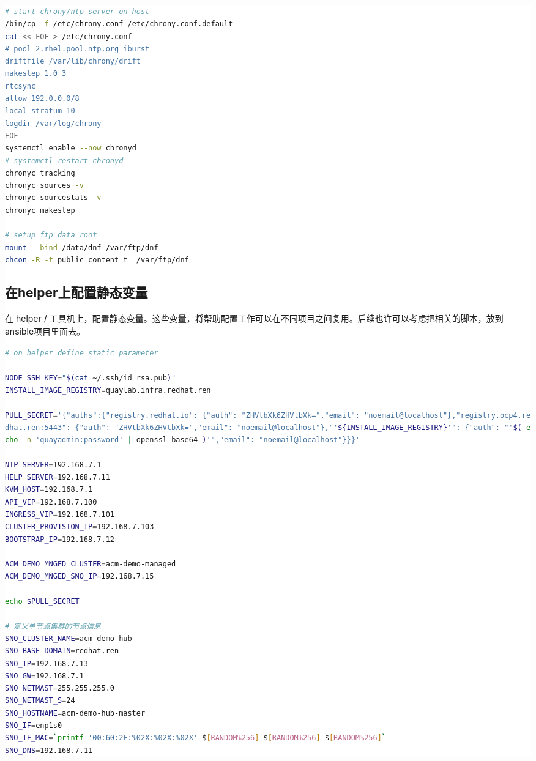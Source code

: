 ```bash
# start chrony/ntp server on host
/bin/cp -f /etc/chrony.conf /etc/chrony.conf.default
cat << EOF > /etc/chrony.conf
# pool 2.rhel.pool.ntp.org iburst
driftfile /var/lib/chrony/drift
makestep 1.0 3
rtcsync
allow 192.0.0.0/8
local stratum 10
logdir /var/log/chrony
EOF
systemctl enable --now chronyd
# systemctl restart chronyd
chronyc tracking
chronyc sources -v
chronyc sourcestats -v
chronyc makestep

# setup ftp data root
mount --bind /data/dnf /var/ftp/dnf
chcon -R -t public_content_t  /var/ftp/dnf

```

## 在helper上配置静态变量

在 helper / 工具机上，配置静态变量。这些变量，将帮助配置工作可以在不同项目之间复用。后续也许可以考虑把相关的脚本，放到ansible项目里面去。

```bash
# on helper define static parameter

NODE_SSH_KEY="$(cat ~/.ssh/id_rsa.pub)"
INSTALL_IMAGE_REGISTRY=quaylab.infra.redhat.ren

PULL_SECRET='{"auths":{"registry.redhat.io": {"auth": "ZHVtbXk6ZHVtbXk=","email": "noemail@localhost"},"registry.ocp4.redhat.ren:5443": {"auth": "ZHVtbXk6ZHVtbXk=","email": "noemail@localhost"},"'${INSTALL_IMAGE_REGISTRY}'": {"auth": "'$( echo -n 'quayadmin:password' | openssl base64 )'","email": "noemail@localhost"}}}'

NTP_SERVER=192.168.7.1
HELP_SERVER=192.168.7.11
KVM_HOST=192.168.7.1
API_VIP=192.168.7.100
INGRESS_VIP=192.168.7.101
CLUSTER_PROVISION_IP=192.168.7.103
BOOTSTRAP_IP=192.168.7.12

ACM_DEMO_MNGED_CLUSTER=acm-demo-managed
ACM_DEMO_MNGED_SNO_IP=192.168.7.15

echo $PULL_SECRET

# 定义单节点集群的节点信息
SNO_CLUSTER_NAME=acm-demo-hub
SNO_BASE_DOMAIN=redhat.ren
SNO_IP=192.168.7.13
SNO_GW=192.168.7.1
SNO_NETMAST=255.255.255.0
SNO_NETMAST_S=24
SNO_HOSTNAME=acm-demo-hub-master
SNO_IF=enp1s0
SNO_IF_MAC=`printf '00:60:2F:%02X:%02X:%02X' $[RANDOM%256] $[RANDOM%256] $[RANDOM%256]`
SNO_DNS=192.168.7.11
```